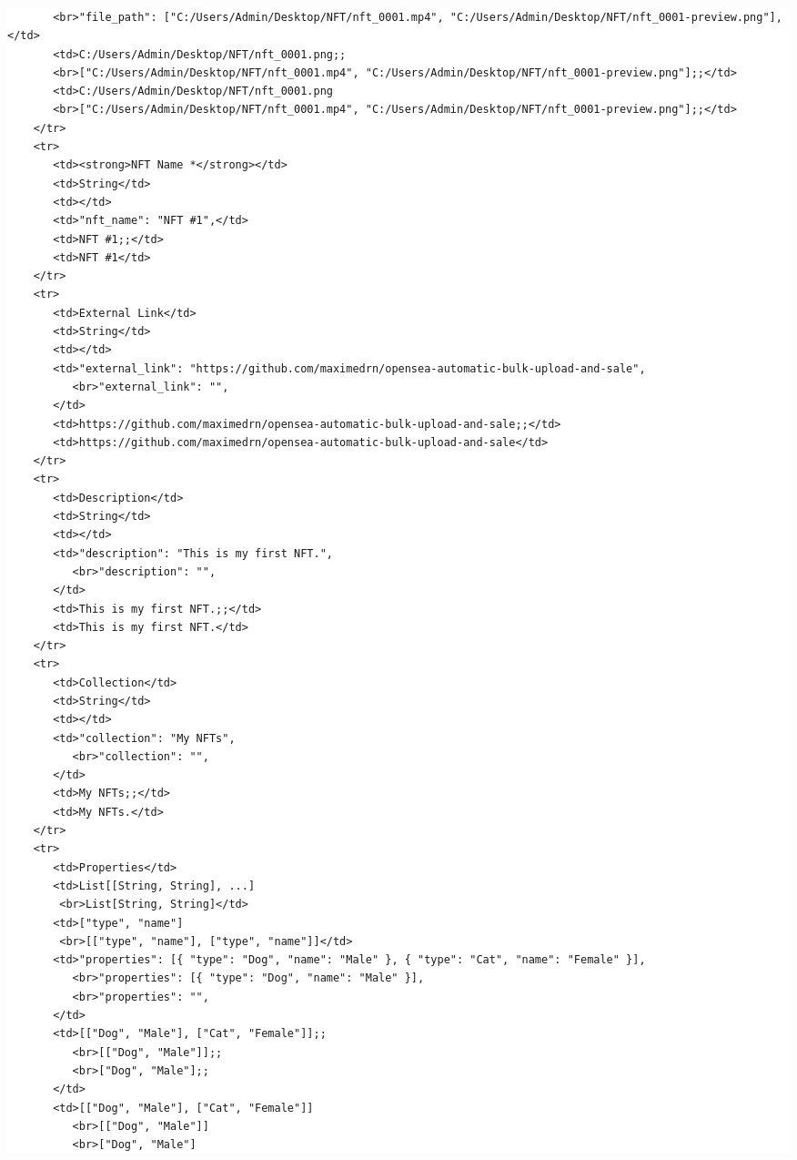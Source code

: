            <br>"file_path": ["C:/Users/Admin/Desktop/NFT/nft_0001.mp4", "C:/Users/Admin/Desktop/NFT/nft_0001-preview.png"],</td>
           <td>C:/Users/Admin/Desktop/NFT/nft_0001.png;;
           <br>["C:/Users/Admin/Desktop/NFT/nft_0001.mp4", "C:/Users/Admin/Desktop/NFT/nft_0001-preview.png"];;</td>
           <td>C:/Users/Admin/Desktop/NFT/nft_0001.png
           <br>["C:/Users/Admin/Desktop/NFT/nft_0001.mp4", "C:/Users/Admin/Desktop/NFT/nft_0001-preview.png"];;</td>
        </tr>
        <tr>
           <td><strong>NFT Name *</strong></td>
           <td>String</td>
           <td></td>
           <td>"nft_name": "NFT #1",</td>
           <td>NFT #1;;</td>
           <td>NFT #1</td>
        </tr>
        <tr>
           <td>External Link</td>
           <td>String</td>
           <td></td>
           <td>"external_link": "https://github.com/maximedrn/opensea-automatic-bulk-upload-and-sale",
              <br>"external_link": "",
           </td>
           <td>https://github.com/maximedrn/opensea-automatic-bulk-upload-and-sale;;</td>
           <td>https://github.com/maximedrn/opensea-automatic-bulk-upload-and-sale</td>
        </tr>
        <tr>
           <td>Description</td>
           <td>String</td>
           <td></td>
           <td>"description": "This is my first NFT.",
              <br>"description": "",
           </td>
           <td>This is my first NFT.;;</td>
           <td>This is my first NFT.</td>
        </tr>
        <tr>
           <td>Collection</td>
           <td>String</td>
           <td></td>
           <td>"collection": "My NFTs",
              <br>"collection": "",
           </td>
           <td>My NFTs;;</td>
           <td>My NFTs.</td>
        </tr>
        <tr>
           <td>Properties</td>
           <td>List[[String, String], ...]
            <br>List[String, String]</td>
           <td>["type", "name"]
            <br>[["type", "name"], ["type", "name"]]</td>
           <td>"properties": [{ "type": "Dog", "name": "Male" }, { "type": "Cat", "name": "Female" }],
              <br>"properties": [{ "type": "Dog", "name": "Male" }],
              <br>"properties": "",
           </td>
           <td>[["Dog", "Male"], ["Cat", "Female"]];;
              <br>[["Dog", "Male"]];;
              <br>["Dog", "Male"];;
           </td>
           <td>[["Dog", "Male"], ["Cat", "Female"]]
              <br>[["Dog", "Male"]]
              <br>["Dog", "Male"]